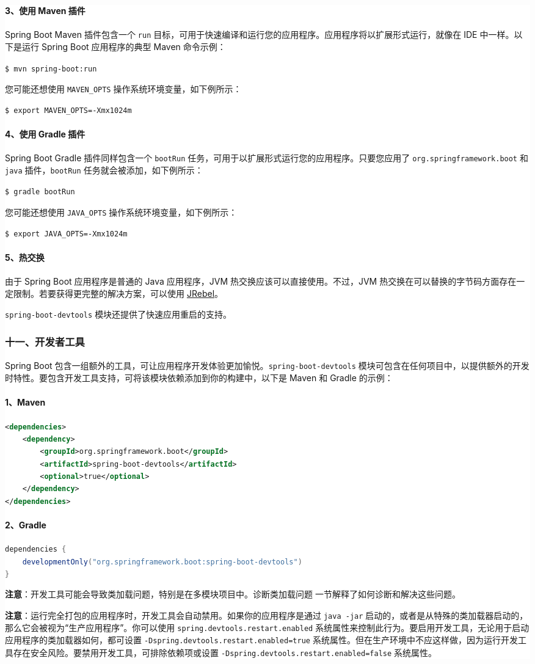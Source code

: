 #### 3、使用 Maven 插件
Spring Boot Maven 插件包含一个 `run` 目标，可用于快速编译和运行您的应用程序。应用程序将以扩展形式运行，就像在 IDE 中一样。以下是运行 Spring Boot 应用程序的典型 Maven 命令示例：
```shell
$ mvn spring-boot:run
```

您可能还想使用 `MAVEN_OPTS` 操作系统环境变量，如下例所示：
```shell
$ export MAVEN_OPTS=-Xmx1024m
```

#### 4、使用 Gradle 插件
Spring Boot Gradle 插件同样包含一个 `bootRun` 任务，可用于以扩展形式运行您的应用程序。只要您应用了 `org.springframework.boot` 和 `java` 插件，`bootRun` 任务就会被添加，如下例所示：
```shell
$ gradle bootRun
```

您可能还想使用 `JAVA_OPTS` 操作系统环境变量，如下例所示：
```shell
$ export JAVA_OPTS=-Xmx1024m
```

#### 5、热交换
由于 Spring Boot 应用程序是普通的 Java 应用程序，JVM 热交换应该可以直接使用。不过，JVM 热交换在可以替换的字节码方面存在一定限制。若要获得更完整的解决方案，可以使用 [JRebel](https://www.jrebel.com/products/jrebel)。

`spring-boot-devtools` 模块还提供了快速应用重启的支持。

### 十一、开发者工具

Spring Boot 包含一组额外的工具，可让应用程序开发体验更加愉悦。`spring-boot-devtools` 模块可包含在任何项目中，以提供额外的开发时特性。要包含开发工具支持，可将该模块依赖添加到你的构建中，以下是 Maven 和 Gradle 的示例：

#### 1、Maven
```xml
<dependencies>
    <dependency>
        <groupId>org.springframework.boot</groupId>
        <artifactId>spring-boot-devtools</artifactId>
        <optional>true</optional>
    </dependency>
</dependencies>
```

#### 2、Gradle
```gradle
dependencies {
    developmentOnly("org.springframework.boot:spring-boot-devtools")
}
```

**注意**：开发工具可能会导致类加载问题，特别是在多模块项目中。诊断类加载问题 一节解释了如何诊断和解决这些问题。

**注意**：运行完全打包的应用程序时，开发工具会自动禁用。如果你的应用程序是通过 `java -jar` 启动的，或者是从特殊的类加载器启动的，那么它会被视为“生产应用程序”。你可以使用 `spring.devtools.restart.enabled` 系统属性来控制此行为。要启用开发工具，无论用于启动应用程序的类加载器如何，都可设置 `-Dspring.devtools.restart.enabled=true` 系统属性。但在生产环境中不应这样做，因为运行开发工具存在安全风险。要禁用开发工具，可排除依赖项或设置 `-Dspring.devtools.restart.enabled=false` 系统属性。
